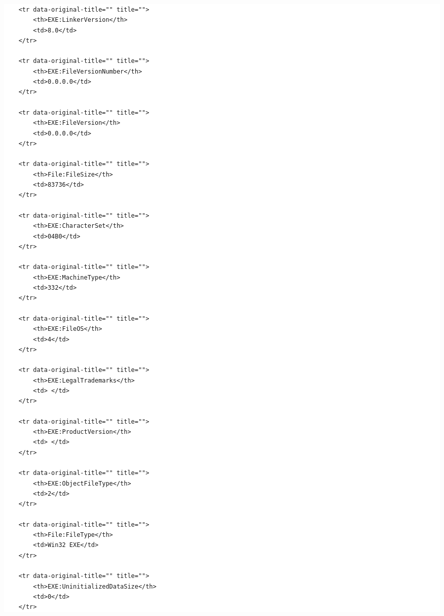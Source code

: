        <tr data-original-title="" title="">
            <th>EXE:LinkerVersion</th>
            <td>8.0</td>
        </tr>
        
        <tr data-original-title="" title="">
            <th>EXE:FileVersionNumber</th>
            <td>0.0.0.0</td>
        </tr>
        
        <tr data-original-title="" title="">
            <th>EXE:FileVersion</th>
            <td>0.0.0.0</td>
        </tr>
        
        <tr data-original-title="" title="">
            <th>File:FileSize</th>
            <td>83736</td>
        </tr>
        
        <tr data-original-title="" title="">
            <th>EXE:CharacterSet</th>
            <td>04B0</td>
        </tr>
        
        <tr data-original-title="" title="">
            <th>EXE:MachineType</th>
            <td>332</td>
        </tr>
        
        <tr data-original-title="" title="">
            <th>EXE:FileOS</th>
            <td>4</td>
        </tr>
        
        <tr data-original-title="" title="">
            <th>EXE:LegalTrademarks</th>
            <td> </td>
        </tr>
        
        <tr data-original-title="" title="">
            <th>EXE:ProductVersion</th>
            <td> </td>
        </tr>
        
        <tr data-original-title="" title="">
            <th>EXE:ObjectFileType</th>
            <td>2</td>
        </tr>
        
        <tr data-original-title="" title="">
            <th>File:FileType</th>
            <td>Win32 EXE</td>
        </tr>
        
        <tr data-original-title="" title="">
            <th>EXE:UninitializedDataSize</th>
            <td>0</td>
        </tr>
        
